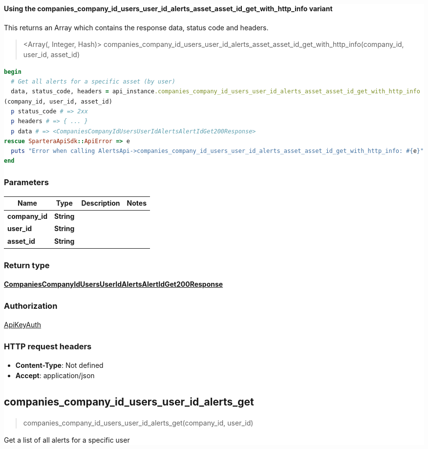 #### Using the companies_company_id_users_user_id_alerts_asset_asset_id_get_with_http_info variant

This returns an Array which contains the response data, status code and headers.

> <Array(<CompaniesCompanyIdUsersUserIdAlertsAlertIdGet200Response>, Integer, Hash)> companies_company_id_users_user_id_alerts_asset_asset_id_get_with_http_info(company_id, user_id, asset_id)

```ruby
begin
  # Get all alerts for a specific asset (by user)
  data, status_code, headers = api_instance.companies_company_id_users_user_id_alerts_asset_asset_id_get_with_http_info(company_id, user_id, asset_id)
  p status_code # => 2xx
  p headers # => { ... }
  p data # => <CompaniesCompanyIdUsersUserIdAlertsAlertIdGet200Response>
rescue SparteraApiSdk::ApiError => e
  puts "Error when calling AlertsApi->companies_company_id_users_user_id_alerts_asset_asset_id_get_with_http_info: #{e}"
end
```

### Parameters

| Name | Type | Description | Notes |
| ---- | ---- | ----------- | ----- |
| **company_id** | **String** |  |  |
| **user_id** | **String** |  |  |
| **asset_id** | **String** |  |  |

### Return type

[**CompaniesCompanyIdUsersUserIdAlertsAlertIdGet200Response**](CompaniesCompanyIdUsersUserIdAlertsAlertIdGet200Response.md)

### Authorization

[ApiKeyAuth](../README.md#ApiKeyAuth)

### HTTP request headers

- **Content-Type**: Not defined
- **Accept**: application/json


## companies_company_id_users_user_id_alerts_get

> <CompaniesCompanyIdUsersUserIdAlertsGet200Response> companies_company_id_users_user_id_alerts_get(company_id, user_id)

Get a list of all alerts for a specific user
